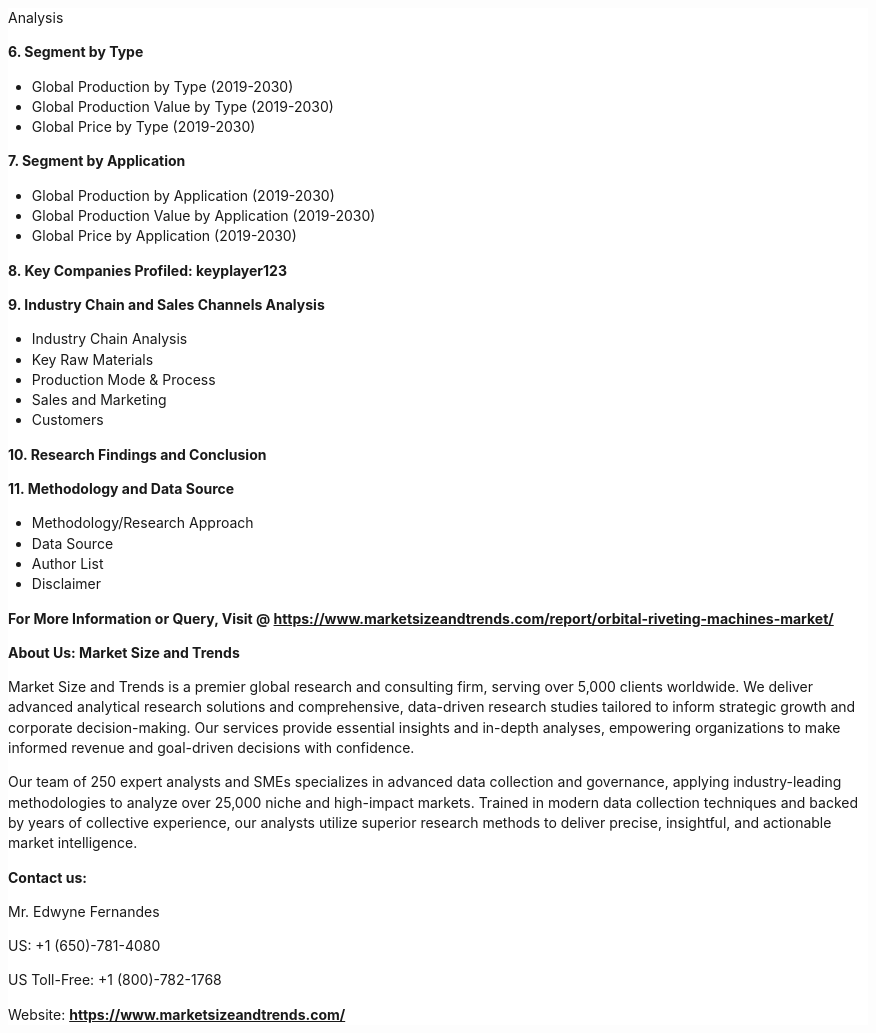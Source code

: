 Analysis&nbsp;</li></ul><p><strong>6. Segment by Type</strong></p><ul><li>Global Production by Type (2019-2030)</li><li>Global Production Value by Type (2019-2030)</li><li>Global Price by Type (2019-2030)</li></ul><p><strong>7. Segment by Application</strong></p><ul><li>Global Production by Application (2019-2030)</li><li>Global Production Value by Application (2019-2030)</li><li>Global Price by Application (2019-2030)</li></ul><p><strong>8. Key Companies Profiled: keyplayer123</strong></p><p><strong>9. Industry Chain and Sales Channels Analysis</strong></p><ul><li>Industry Chain Analysis</li><li>Key Raw Materials</li><li>Production Mode &amp; Process</li><li>Sales and Marketing</li><li>Customers</li></ul><p><strong>10. Research Findings and Conclusion</strong></p><p><strong>11. Methodology and Data Source</strong></p><ul><li>Methodology/Research Approach</li><li>Data Source</li><li>Author List</li><li>Disclaimer</li></ul></p><p><strong>For More Information or Query, Visit @ <a href="https://www.marketsizeandtrends.com/report/orbital-riveting-machines-market/">https://www.marketsizeandtrends.com/report/orbital-riveting-machines-market/</a></strong></p><p><strong>About Us: Market Size and Trends</strong></p><p>Market Size and Trends is a premier global research and consulting firm, serving over 5,000 clients worldwide. We deliver advanced analytical research solutions and comprehensive, data-driven research studies tailored to inform strategic growth and corporate decision-making. Our services provide essential insights and in-depth analyses, empowering organizations to make informed revenue and goal-driven decisions with confidence.</p><p>Our team of 250 expert analysts and SMEs specializes in advanced data collection and governance, applying industry-leading methodologies to analyze over 25,000 niche and high-impact markets. Trained in modern data collection techniques and backed by years of collective experience, our analysts utilize superior research methods to deliver precise, insightful, and actionable market intelligence.</p><p><strong>Contact us:</strong></p><p>Mr. Edwyne Fernandes</p><p>US: +1 (650)-781-4080</p><p>US Toll-Free: +1 (800)-782-1768</p><p>Website: <strong><a href="https://www.marketsizeandtrends.com/">https://www.marketsizeandtrends.com/</a></strong></p>

